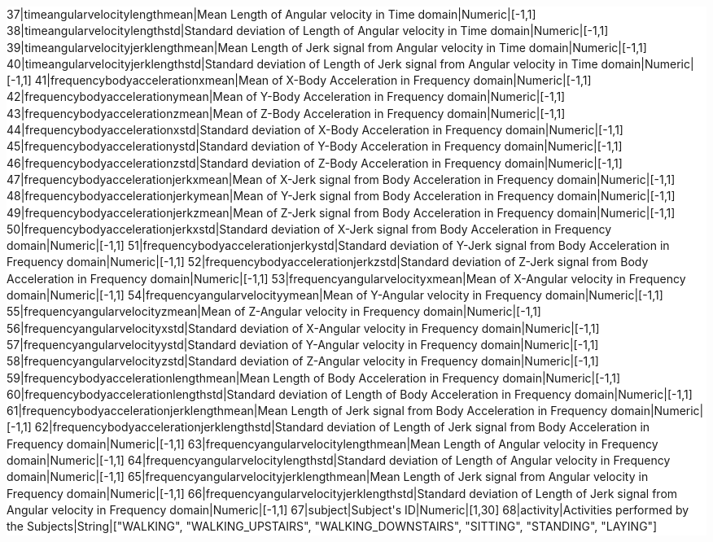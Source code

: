 37|timeangularvelocitylengthmean|Mean Length of Angular velocity in Time domain|Numeric|[-1,1]
38|timeangularvelocitylengthstd|Standard deviation of Length of Angular velocity in Time domain|Numeric|[-1,1]
39|timeangularvelocityjerklengthmean|Mean Length of Jerk signal from Angular velocity in Time domain|Numeric|[-1,1]
40|timeangularvelocityjerklengthstd|Standard deviation of Length of Jerk signal from Angular velocity in Time domain|Numeric|[-1,1]
41|frequencybodyaccelerationxmean|Mean of X-Body Acceleration in Frequency domain|Numeric|[-1,1]
42|frequencybodyaccelerationymean|Mean of Y-Body Acceleration in Frequency domain|Numeric|[-1,1]
43|frequencybodyaccelerationzmean|Mean of Z-Body Acceleration in Frequency domain|Numeric|[-1,1]
44|frequencybodyaccelerationxstd|Standard deviation of X-Body Acceleration in Frequency domain|Numeric|[-1,1]
45|frequencybodyaccelerationystd|Standard deviation of Y-Body Acceleration in Frequency domain|Numeric|[-1,1]
46|frequencybodyaccelerationzstd|Standard deviation of Z-Body Acceleration in Frequency domain|Numeric|[-1,1]
47|frequencybodyaccelerationjerkxmean|Mean of X-Jerk signal from Body Acceleration in Frequency domain|Numeric|[-1,1]
48|frequencybodyaccelerationjerkymean|Mean of Y-Jerk signal from Body Acceleration in Frequency domain|Numeric|[-1,1]
49|frequencybodyaccelerationjerkzmean|Mean of Z-Jerk signal from Body Acceleration in Frequency domain|Numeric|[-1,1]
50|frequencybodyaccelerationjerkxstd|Standard deviation of X-Jerk signal from Body Acceleration in Frequency domain|Numeric|[-1,1]
51|frequencybodyaccelerationjerkystd|Standard deviation of Y-Jerk signal from Body Acceleration in Frequency domain|Numeric|[-1,1]
52|frequencybodyaccelerationjerkzstd|Standard deviation of Z-Jerk signal from Body Acceleration in Frequency domain|Numeric|[-1,1]
53|frequencyangularvelocityxmean|Mean of X-Angular velocity in Frequency domain|Numeric|[-1,1]
54|frequencyangularvelocityymean|Mean of Y-Angular velocity in Frequency domain|Numeric|[-1,1]
55|frequencyangularvelocityzmean|Mean of Z-Angular velocity in Frequency domain|Numeric|[-1,1]
56|frequencyangularvelocityxstd|Standard deviation of X-Angular velocity in Frequency domain|Numeric|[-1,1]
57|frequencyangularvelocityystd|Standard deviation of Y-Angular velocity in Frequency domain|Numeric|[-1,1]
58|frequencyangularvelocityzstd|Standard deviation of Z-Angular velocity in Frequency domain|Numeric|[-1,1]
59|frequencybodyaccelerationlengthmean|Mean Length of Body Acceleration in Frequency domain|Numeric|[-1,1]
60|frequencybodyaccelerationlengthstd|Standard deviation of Length of Body Acceleration in Frequency domain|Numeric|[-1,1]
61|frequencybodyaccelerationjerklengthmean|Mean Length of Jerk signal from Body Acceleration in Frequency domain|Numeric|[-1,1]
62|frequencybodyaccelerationjerklengthstd|Standard deviation of Length of Jerk signal from Body Acceleration in Frequency domain|Numeric|[-1,1]
63|frequencyangularvelocitylengthmean|Mean Length of Angular velocity in Frequency domain|Numeric|[-1,1]
64|frequencyangularvelocitylengthstd|Standard deviation of Length of Angular velocity in Frequency domain|Numeric|[-1,1]
65|frequencyangularvelocityjerklengthmean|Mean Length of Jerk signal from Angular velocity in Frequency domain|Numeric|[-1,1]
66|frequencyangularvelocityjerklengthstd|Standard deviation of Length of Jerk signal from Angular velocity in Frequency domain|Numeric|[-1,1]
67|subject|Subject's ID|Numeric|[1,30]
68|activity|Activities performed by the Subjects|String|["WALKING", "WALKING_UPSTAIRS", "WALKING_DOWNSTAIRS", "SITTING", "STANDING", "LAYING"]
